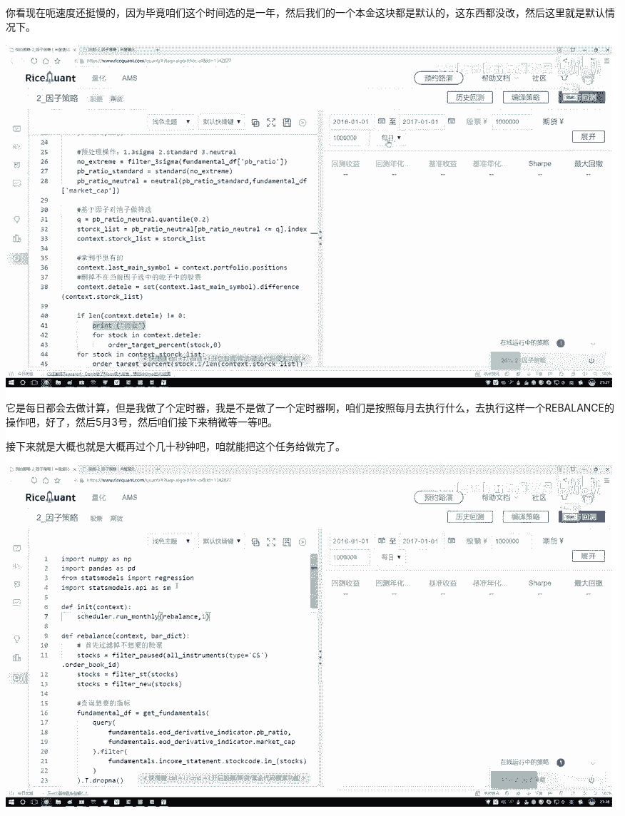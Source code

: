 你看现在呃速度还挺慢的，因为毕竟咱们这个时间选的是一年，然后我们的一个本金这块都是默认的，这东西都没改，然后这里就是默认情况下。



![](img/18a5b05661338fe728158a3a36873c8b_87.png)

它是每日都会去做计算，但是我做了个定时器，我是不是做了一个定时器啊，咱们是按照每月去执行什么，去执行这样一个REBALANCE的操作吧，好了，然后5月3号，然后咱们接下来稍微等一等吧。

接下来就是大概也就是大概再过个几十秒钟吧，咱就能把这个任务给做完了。

![](img/18a5b05661338fe728158a3a36873c8b_89.png)
